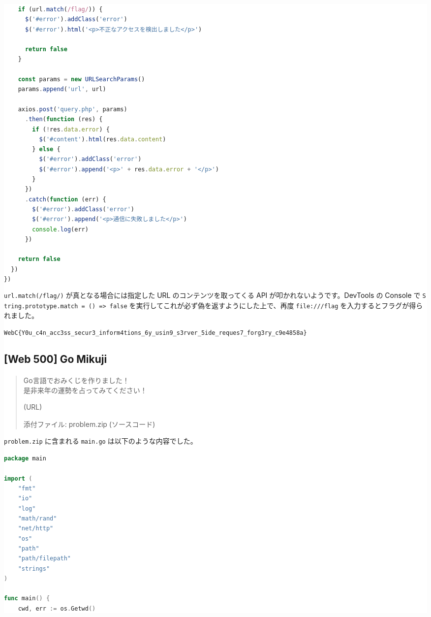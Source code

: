 ```javascript
    if (url.match(/flag/)) {
      $('#error').addClass('error')
      $('#error').html('<p>不正なアクセスを検出しました</p>')

      return false
    }

    const params = new URLSearchParams()
    params.append('url', url)

    axios.post('query.php', params)
      .then(function (res) {
        if (!res.data.error) {
          $('#content').html(res.data.content)
        } else {
          $('#error').addClass('error')
          $('#error').append('<p>' + res.data.error + '</p>')
        }
      })
      .catch(function (err) {
        $('#error').addClass('error')
        $('#error').append('<p>通信に失敗しました</p>')
        console.log(err)
      })

    return false
  })
})
```

`url.match(/flag/)` が真となる場合には指定した URL のコンテンツを取ってくる API が叩かれないようです。DevTools の Console で `String.prototype.match = () => false` を実行してこれが必ず偽を返すようにした上で、再度 `file:///flag` を入力するとフラグが得られました。

```
WebC{Y0u_c4n_acc3ss_secur3_inform4tions_6y_usin9_s3rver_5ide_reques7_forg3ry_c9e4858a}
```

## [Web 500] Go Mikuji
> Go言語でおみくじを作りました！  
> 是非来年の運勢を占ってみてください！
> 
> (URL)
> 
> 添付ファイル: problem.zip (ソースコード)

`problem.zip` に含まれる `main.go` は以下のような内容でした。

```go
package main

import (
	"fmt"
	"io"
	"log"
	"math/rand"
	"net/http"
	"os"
	"path"
	"path/filepath"
	"strings"
)

func main() {
	cwd, err := os.Getwd()

```